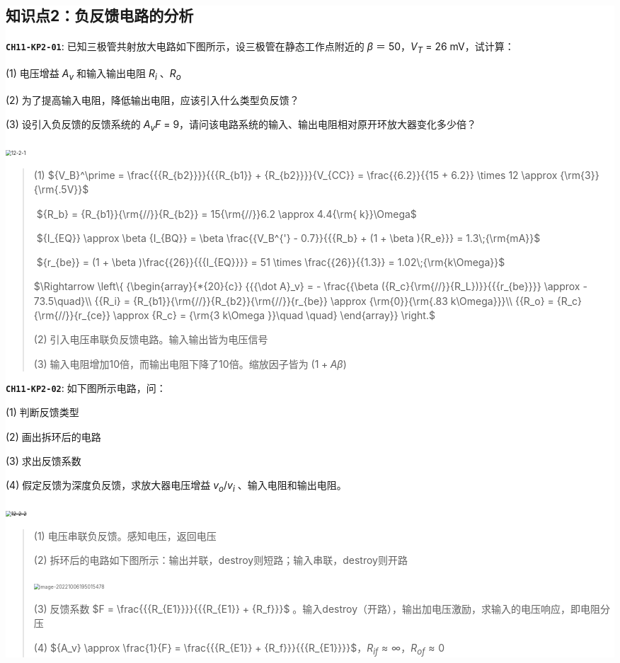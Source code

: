

## 知识点2：负反馈电路的分析

**`CH11-KP2-01`**: 已知三极管共射放大电路如下图所示，设三极管在静态工作点附近的 *β* ＝ 50，$V_T$  =  26  mV，试计算：

(1) 电压增益 $A_v$ 和输入输出电阻 $R_i$ 、$R_o$ 

(2) 为了提高输入电阻，降低输出电阻，应该引入什么类型负反馈？

(3) 设引入负反馈的反馈系统的 $A_v F$ = 9，请问该电路系统的输入、输出电阻相对原开环放大器变化多少倍？

<img src="./feedbak.assets/12-2-1.png" alt="12-2-1" style="zoom: 50%;" />

> (1)	 ${V_B}^\prime  = \frac{{{R_{b2}}}}{{{R_{b1}} + {R_{b2}}}}{V_{CC}} = \frac{{6.2}}{{15 + 6.2}} \times 12 \approx {\rm{3}}{\rm{.5V}}$ 
>
> ​		 ${R_b} = {R_{b1}}{\rm{//}}{R_{b2}} = 15{\rm{//}}6.2 \approx 4.4{\rm{ k}}\Omega$ 
>
> ​		 ${I_{EQ}} \approx \beta {I_{BQ}} = \beta \frac{{V_B^{'} - 0.7}}{{{R_b} + (1 + \beta ){R_e}}} = 1.3\;{\rm{mA}}$ 
>
> ​		 ${r_{be}} = (1 + \beta )\frac{{26}}{{{I_{EQ}}}} = 51 \times \frac{{26}}{{1.3}} = 1.02\;{\rm{k\Omega}}$ 
>
> $\Rightarrow \left\{ {\begin{array}{*{20}{c}}
> {{{\dot A}_v} =  - \frac{{\beta ({R_c}{\rm{//}}{R_L})}}{{{r_{be}}}} \approx  - 73.5\quad}\\
> {{R_i} = {R_{b1}}{\rm{//}}{R_{b2}}{\rm{//}}{r_{be}} \approx {\rm{0}}{\rm{.83 k\Omega}}}\\
> {{R_o} = {R_c}{\rm{//}}{r_{ce}} \approx {R_c} = {\rm{3 k\Omega }}\quad \quad}
> \end{array}} \right.$ 
>
> (2)	引入电压串联负反馈电路。输入输出皆为电压信号
>
> (3)	输入电阻增加10倍，而输出电阻下降了10倍。缩放因子皆为 $(1+A\beta)$

**`CH11-KP2-02`**: 如下图所示电路，问：

(1) 判断反馈类型

(2) 画出拆环后的电路

(3) 求出反馈系数

(4) 假定反馈为深度负反馈，求放大器电压增益 $v_o/v_i$ 、输入电阻和输出电阻。

~~<img src="./feedbak.assets/12-2-2.png" alt="12-2-2" style="zoom: 50%;" />~~

> (1)	电压串联负反馈。感知电压，返回电压
>
> (2)	拆环后的电路如下图所示：输出并联，destroy则短路；输入串联，destroy则开路
>
> <img src="./feedbak.assets/image-20221006195015478.png" alt="image-20221006195015478" style="zoom:50%;" />
>
> (3)	反馈系数 $F = \frac{{{R_{E1}}}}{{{R_{E1}} + {R_f}}}$ 。输入destroy（开路），输出加电压激励，求输入的电压响应，即电阻分压
>
> (4)	${A_v} \approx \frac{1}{F} = \frac{{{R_{E1}} + {R_f}}}{{{R_{E1}}}}$，${R_{if}} \approx \infty$，${R_{of}} \approx 0$ 
